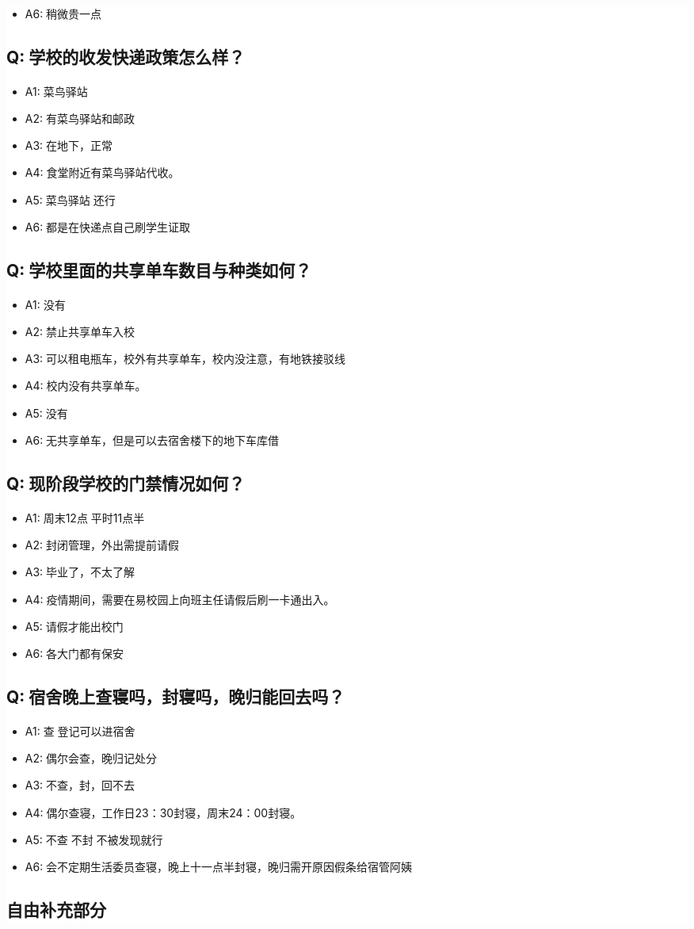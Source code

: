 - A6: 稍微贵一点

## Q: 学校的收发快递政策怎么样？

- A1: 菜鸟驿站

- A2: 有菜鸟驿站和邮政

- A3: 在地下，正常

- A4: 食堂附近有菜鸟驿站代收。

- A5: 菜鸟驿站 还行

- A6: 都是在快递点自己刷学生证取

## Q: 学校里面的共享单车数目与种类如何？

- A1: 没有

- A2: 禁止共享单车入校

- A3: 可以租电瓶车，校外有共享单车，校内没注意，有地铁接驳线

- A4: 校内没有共享单车。

- A5: 没有

- A6: 无共享单车，但是可以去宿舍楼下的地下车库借

## Q: 现阶段学校的门禁情况如何？

- A1: 周末12点 平时11点半

- A2: 封闭管理，外出需提前请假

- A3: 毕业了，不太了解

- A4: 疫情期间，需要在易校园上向班主任请假后刷一卡通出入。

- A5: 请假才能出校门

- A6: 各大门都有保安

## Q: 宿舍晚上查寝吗，封寝吗，晚归能回去吗？

- A1: 查 登记可以进宿舍

- A2: 偶尔会查，晚归记处分

- A3: 不查，封，回不去

- A4: 偶尔查寝，工作日23：30封寝，周末24：00封寝。

- A5: 不查 不封 不被发现就行

- A6: 会不定期生活委员查寝，晚上十一点半封寝，晚归需开原因假条给宿管阿姨

## 自由补充部分
